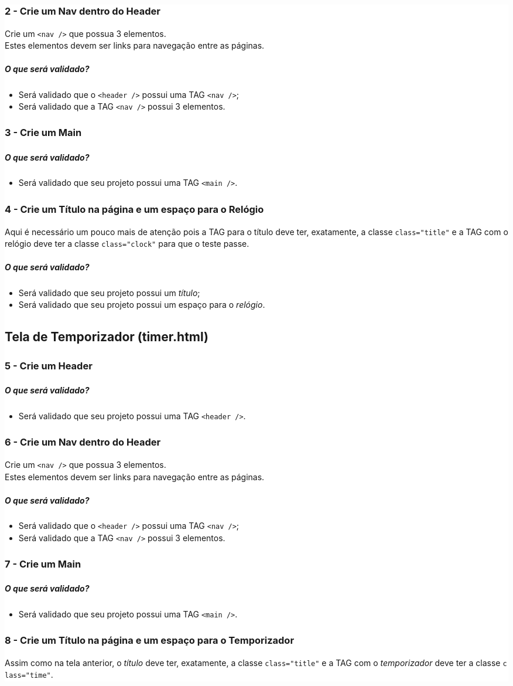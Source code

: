 ### 2 - Crie um Nav dentro do Header

Crie um `<nav />` que possua 3 elementos. <br>
Estes elementos devem ser links para navegação entre as páginas.

##### O que será validado?

- Será validado que o `<header />` possui uma TAG `<nav />`;
- Será validado que a TAG `<nav />` possui 3 elementos.

### 3 - Crie um Main

##### O que será validado?

- Será validado que seu projeto possui uma TAG `<main />`.

### 4 - Crie um Título na página e um espaço para o Relógio

Aqui é necessário um pouco mais de atenção pois a TAG para o título deve ter, exatamente, a classe `class="title"` e a TAG com o relógio deve ter a classe `class="clock"` para que o teste passe.

##### O que será validado?

- Será validado que seu projeto possui um _título_;
- Será validado que seu projeto possui um espaço para o _relógio_.

## Tela de Temporizador (timer.html)

### 5 - Crie um Header

##### O que será validado?

- Será validado que seu projeto possui uma TAG `<header />`.

### 6 - Crie um Nav dentro do Header

Crie um `<nav />` que possua 3 elementos. <br>
Estes elementos devem ser links para navegação entre as páginas.

##### O que será validado?

- Será validado que o `<header />` possui uma TAG `<nav />`;
- Será validado que a TAG `<nav />` possui 3 elementos.

### 7 - Crie um Main

##### O que será validado?

- Será validado que seu projeto possui uma TAG `<main />`.

### 8 - Crie um Título na página e um espaço para o Temporizador

Assim como na tela anterior, o _título_ deve ter, exatamente, a classe `class="title"` e a TAG com o _temporizador_ deve ter a classe `class="time"`.
